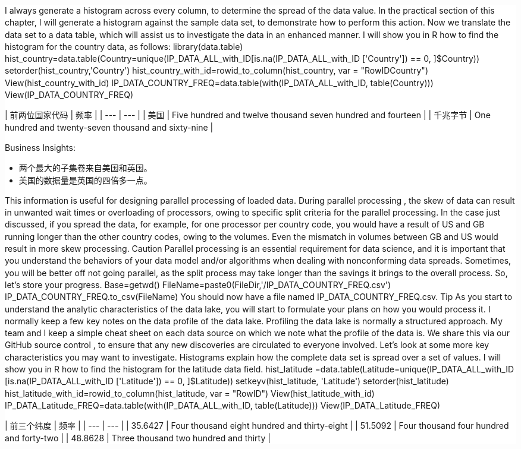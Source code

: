 I always generate a histogram across every column, to determine the spread of the data value. In the practical section of this chapter, I will generate a histogram against the sample data set, to demonstrate how to perform this action. Now we translate the data set to a data table, which will assist us to investigate the data in an enhanced manner. I will show you in R how to find the histogram for the country data, as follows: library(data.table) hist_country=data.table(Country=unique(IP_DATA_ALL_with_ID[is.na(IP_DATA_ALL_with_ID ['Country']) == 0, ]$Country)) setorder(hist_country,'Country') hist_country_with_id=rowid_to_column(hist_country, var = "RowIDCountry") View(hist_country_with_id) IP_DATA_COUNTRY_FREQ=data.table(with(IP_DATA_ALL_with_ID, table(Country))) View(IP_DATA_COUNTRY_FREQ)

<colgroup class="calibre11"><col class="calibre12"> <col class="calibre12"></colgroup> 
| 前两位国家代码 | 频率 |
| --- | --- |
| 美国 | Five hundred and twelve thousand seven hundred and fourteen |
| 千兆字节 | One hundred and twenty-seven thousand and sixty-nine |

Business Insights:

*   两个最大的子集卷来自美国和英国。
*   美国的数据量是英国的四倍多一点。

This information is useful for designing parallel processing of loaded data. During parallel processing , the skew of data can result in unwanted wait times or overloading of processors, owing to specific split criteria for the parallel processing. In the case just discussed, if you spread the data, for example, for one processor per country code, you would have a result of US and GB running longer than the other country codes, owing to the volumes. Even the mismatch in volumes between GB and US would result in more skew processing. Caution Parallel processing is an essential requirement for data science, and it is important that you understand the behaviors of your data model and/or algorithms when dealing with nonconforming data spreads. Sometimes, you will be better off not going parallel, as the split process may take longer than the savings it brings to the overall process. So, let’s store your progress. Base=getwd() FileName=paste0(FileDir,'/IP_DATA_COUNTRY_FREQ.csv') IP_DATA_COUNTRY_FREQ.to_csv(FileName) You should now have a file named IP_DATA_COUNTRY_FREQ.csv. Tip As you start to understand the analytic characteristics of the data lake, you will start to formulate your plans on how you would process it. I normally keep a few key notes on the data profile of the data lake. Profiling the data lake is normally a structured approach. My team and I keep a simple cheat sheet on each data source on which we note what the profile of the data is. We share this via our GitHub source control , to ensure that any new discoveries are circulated to everyone involved. Let’s look at some more key characteristics you may want to investigate. Histograms explain how the complete data set is spread over a set of values. I will show you in R how to find the histogram for the latitude data field. hist_latitude =data.table(Latitude=unique(IP_DATA_ALL_with_ID [is.na(IP_DATA_ALL_with_ID ['Latitude']) == 0, ]$Latitude)) setkeyv(hist_latitude, 'Latitude') setorder(hist_latitude) hist_latitude_with_id=rowid_to_column(hist_latitude, var = "RowID") View(hist_latitude_with_id) IP_DATA_Latitude_FREQ=data.table(with(IP_DATA_ALL_with_ID, table(Latitude))) View(IP_DATA_Latitude_FREQ)

<colgroup class="calibre11"><col class="calibre12"> <col class="calibre12"></colgroup> 
| 前三个纬度 | 频率 |
| --- | --- |
| 35.6427 | Four thousand eight hundred and thirty-eight |
| 51.5092 | Four thousand four hundred and forty-two |
| 48.8628 | Three thousand two hundred and thirty |
